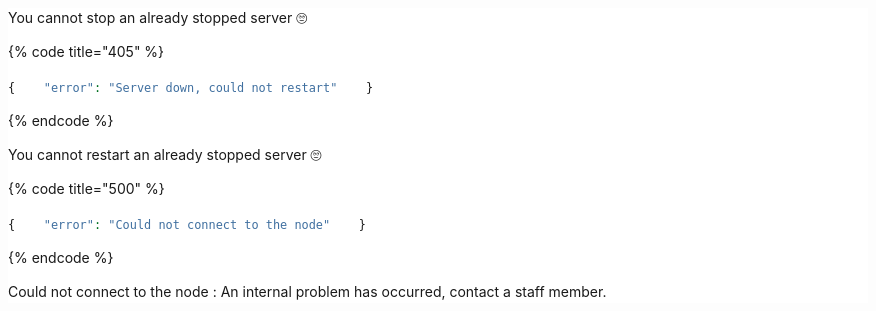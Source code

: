 You cannot stop an already stopped server 🙄

{% code title="405" %}
```php
{    "error": "Server down, could not restart"    }
```
{% endcode %}

You cannot restart an already stopped server 🙄

{% code title="500" %}
```php
{    "error": "Could not connect to the node"    }
```
{% endcode %}

Could not connect to the node : An internal problem has occurred, contact a staff member.

